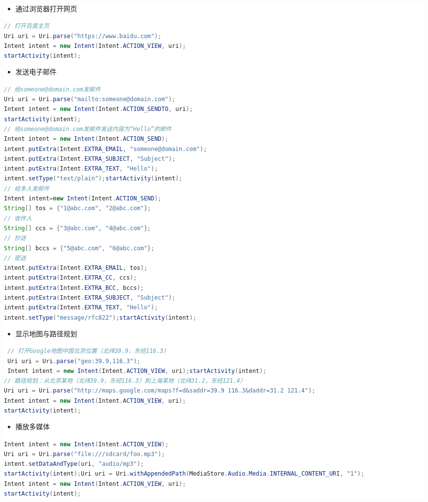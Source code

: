 - 通过浏览器打开网页

```java
// 打开百度主页
Uri uri = Uri.parse("https://www.baidu.com");
Intent intent = new Intent(Intent.ACTION_VIEW, uri);
startActivity(intent);
```

- 发送电子邮件

```java
// 给someone@domain.com发邮件
Uri uri = Uri.parse("mailto:someone@domain.com");
Intent intent = new Intent(Intent.ACTION_SENDTO, uri);
startActivity(intent);
// 给someone@domain.com发邮件发送内容为“Hello”的邮件
Intent intent = new Intent(Intent.ACTION_SEND);
intent.putExtra(Intent.EXTRA_EMAIL, "someone@domain.com");
intent.putExtra(Intent.EXTRA_SUBJECT, "Subject");
intent.putExtra(Intent.EXTRA_TEXT, "Hello");
intent.setType("text/plain");startActivity(intent);
// 给多人发邮件
Intent intent=new Intent(Intent.ACTION_SEND);
String[] tos = {"1@abc.com", "2@abc.com"}; 
// 收件人
String[] ccs = {"3@abc.com", "4@abc.com"}; 
// 抄送
String[] bccs = {"5@abc.com", "6@abc.com"}; 
// 密送
intent.putExtra(Intent.EXTRA_EMAIL, tos);
intent.putExtra(Intent.EXTRA_CC, ccs);
intent.putExtra(Intent.EXTRA_BCC, bccs);
intent.putExtra(Intent.EXTRA_SUBJECT, "Subject");
intent.putExtra(Intent.EXTRA_TEXT, "Hello");
intent.setType("message/rfc822");startActivity(intent);
```

- 显示地图与路径规划

```java
 // 打开Google地图中国北京位置（北纬39.9，东经116.3）
 Uri uri = Uri.parse("geo:39.9,116.3");
 Intent intent = new Intent(Intent.ACTION_VIEW, uri);startActivity(intent);
// 路径规划：从北京某地（北纬39.9，东经116.3）到上海某地（北纬31.2，东经121.4）
Uri uri = Uri.parse("http://maps.google.com/maps?f=d&saddr=39.9 116.3&daddr=31.2 121.4");
Intent intent = new Intent(Intent.ACTION_VIEW, uri);
startActivity(intent);
```

- 播放多媒体

```java
Intent intent = new Intent(Intent.ACTION_VIEW);
Uri uri = Uri.parse("file:///sdcard/foo.mp3");
intent.setDataAndType(uri, "audio/mp3");
startActivity(intent);Uri uri = Uri.withAppendedPath(MediaStore.Audio.Media.INTERNAL_CONTENT_URI, "1");
Intent intent = new Intent(Intent.ACTION_VIEW, uri);
startActivity(intent);
```
